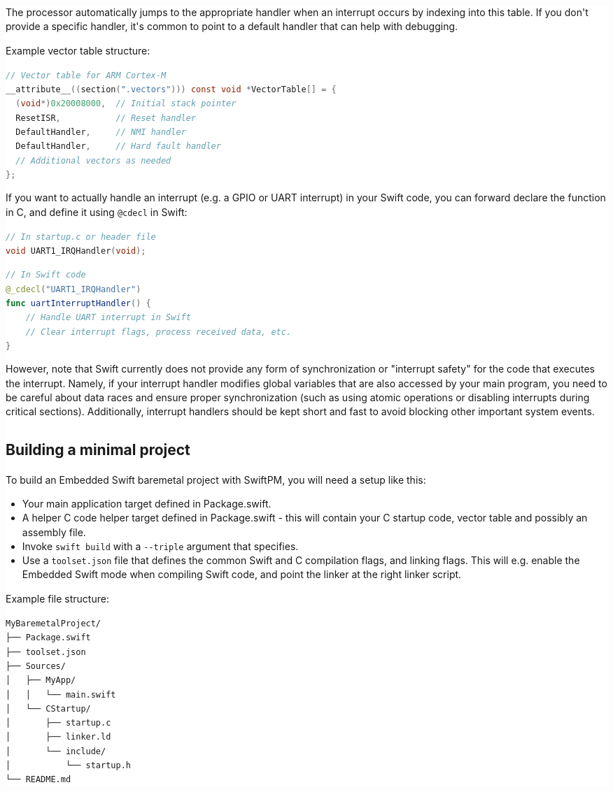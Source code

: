 The processor automatically jumps to the appropriate handler when an interrupt occurs by indexing into this table. If you don't provide a specific handler, it's common to point to a default handler that can help with debugging.

Example vector table structure:

```c
// Vector table for ARM Cortex-M
__attribute__((section(".vectors"))) const void *VectorTable[] = {
  (void*)0x20008000,  // Initial stack pointer
  ResetISR,           // Reset handler
  DefaultHandler,     // NMI handler
  DefaultHandler,     // Hard fault handler
  // Additional vectors as needed
};
```

If you want to actually handle an interrupt (e.g. a GPIO or UART interrupt) in your Swift code, you can forward declare the function in C, and define it using `@cdecl` in Swift:

```c
// In startup.c or header file
void UART1_IRQHandler(void);
```

```swift
// In Swift code
@_cdecl("UART1_IRQHandler")
func uartInterruptHandler() {
    // Handle UART interrupt in Swift
    // Clear interrupt flags, process received data, etc.
}
```

However, note that Swift currently does not provide any form of synchronization or "interrupt safety" for the code that executes the interrupt. Namely, if your interrupt handler modifies global variables that are also accessed by your main program, you need to be careful about data races and ensure proper synchronization (such as using atomic operations or disabling interrupts during critical sections). Additionally, interrupt handlers should be kept short and fast to avoid blocking other important system events.

## Building a minimal project

To build an Embedded Swift baremetal project with SwiftPM, you will need a setup like this:

- Your main application target defined in Package.swift.
- A helper C code helper target defined in Package.swift - this will contain your C startup code, vector table and possibly an assembly file.
- Invoke `swift build` with a `--triple` argument that specifies.
- Use a `toolset.json` file that defines the common Swift and C compilation flags, and linking flags. This will e.g. enable the Embedded Swift mode when compiling Swift code, and point the linker at the right linker script.

Example file structure:

```
MyBaremetalProject/
├── Package.swift
├── toolset.json
├── Sources/
│   ├── MyApp/
│   │   └── main.swift
│   └── CStartup/
│       ├── startup.c
│       ├── linker.ld
│       └── include/
│           └── startup.h
└── README.md
```